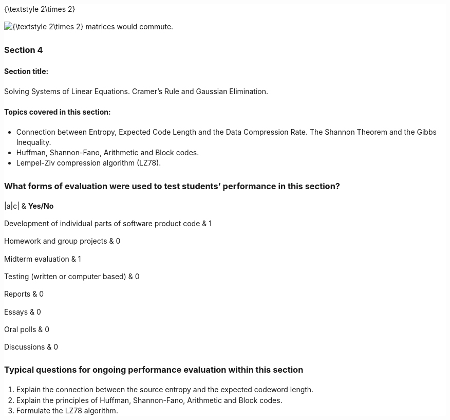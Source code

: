 
{\textstyle 2\times 2}

![{\textstyle 2\times 2}](https://wikimedia.org/api/rest_v1/media/math/render/svg/a1600588b3f958b27b7470d708ab66ecaff55507) matrices would commute.


### Section 4


#### Section title:


Solving Systems of Linear Equations. Cramer’s Rule and Gaussian Elimination.



#### Topics covered in this section:


* Connection between Entropy, Expected Code Length and the Data Compression Rate. The Shannon Theorem and the Gibbs Inequality.
* Huffman, Shannon-Fano, Arithmetic and Block codes.
* Lempel-Ziv compression algorithm (LZ78).


### What forms of evaluation were used to test students’ performance in this section?



|a|c| & **Yes/No**  

Development of individual parts of software product code & 1  

Homework and group projects & 0  

Midterm evaluation & 1  

Testing (written or computer based) & 0  

Reports & 0  

Essays & 0  

Oral polls & 0  

Discussions & 0  



  





### Typical questions for ongoing performance evaluation within this section


1. Explain the connection between the source entropy and the expected codeword length.
2. Explain the principles of Huffman, Shannon-Fano, Arithmetic and Block codes.
3. Formulate the LZ78 algorithm.

